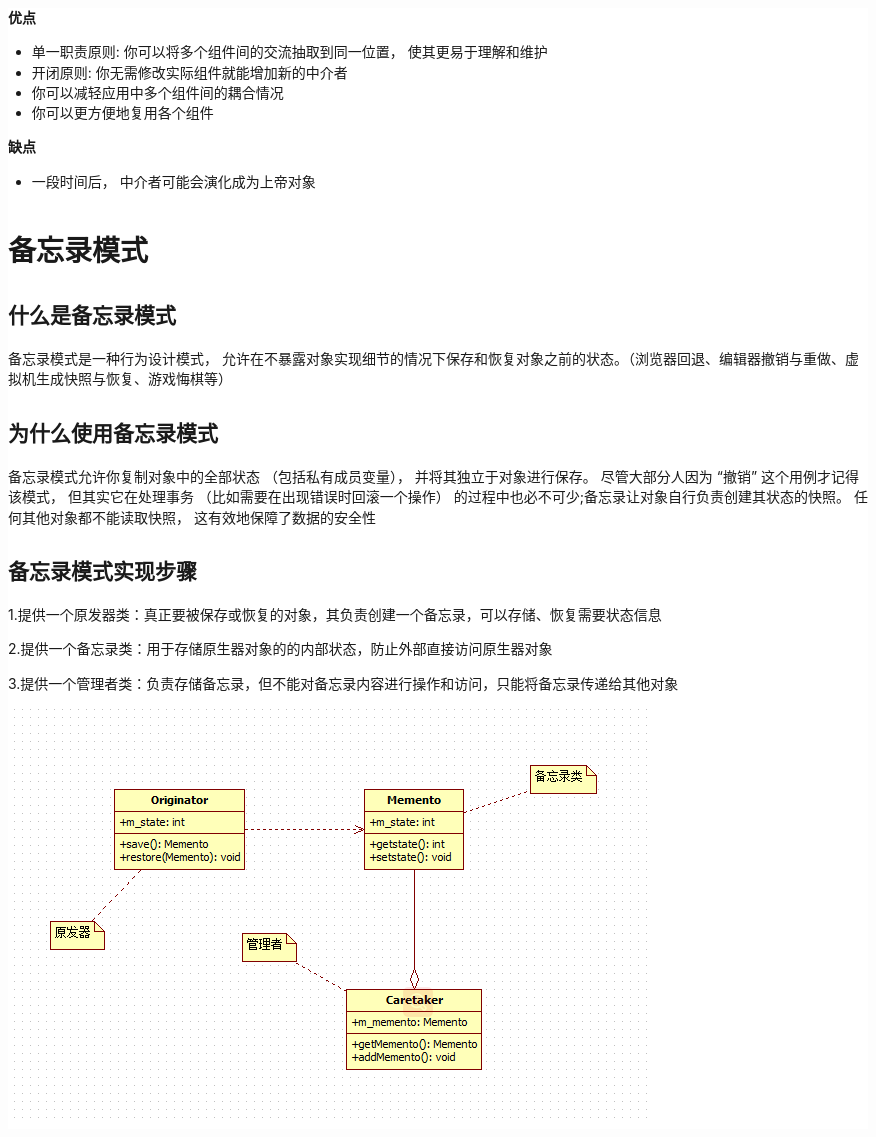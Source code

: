 **优点**

+  单一职责原则: 你可以将多个组件间的交流抽取到同一位置， 使其更易于理解和维护
+  开闭原则: 你无需修改实际组件就能增加新的中介者
+  你可以减轻应用中多个组件间的耦合情况
+  你可以更方便地复用各个组件

**缺点**

+   一段时间后， 中介者可能会演化成为上帝对象

# 备忘录模式

## 什么是备忘录模式

备忘录模式是一种行为设计模式， 允许在不暴露对象实现细节的情况下保存和恢复对象之前的状态。（浏览器回退、编辑器撤销与重做、虚拟机生成快照与恢复、游戏悔棋等）

## 为什么使用备忘录模式

备忘录模式允许你复制对象中的全部状态 （包括私有成员变量）， 并将其独立于对象进行保存。 尽管大部分人因为 “撤销” 这个用例才记得该模式， 但其实它在处理事务 （比如需要在出现错误时回滚一个操作） 的过程中也必不可少;备忘录让对象自行负责创建其状态的快照。 任何其他对象都不能读取快照， 这有效地保障了数据的安全性

## 备忘录模式实现步骤

1.提供一个原发器类：真正要被保存或恢复的对象，其负责创建一个备忘录，可以存储、恢复需要状态信息

2.提供一个备忘录类：用于存储原生器对象的的内部状态，防止外部直接访问原生器对象

3.提供一个管理者类：负责存储备忘录，但不能对备忘录内容进行操作和访问，只能将备忘录传递给其他对象

![image-20220425154705636](C++设计模式.assets\image-20220425154705636.png)

